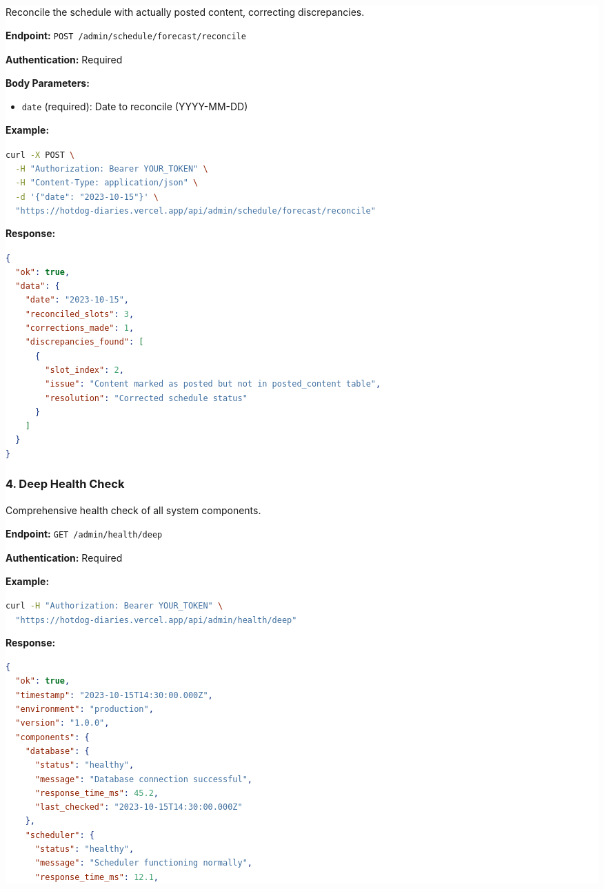 Reconcile the schedule with actually posted content, correcting discrepancies.

**Endpoint:** `POST /admin/schedule/forecast/reconcile`

**Authentication:** Required

**Body Parameters:**
- `date` (required): Date to reconcile (YYYY-MM-DD)

**Example:**
```bash
curl -X POST \
  -H "Authorization: Bearer YOUR_TOKEN" \
  -H "Content-Type: application/json" \
  -d '{"date": "2023-10-15"}' \
  "https://hotdog-diaries.vercel.app/api/admin/schedule/forecast/reconcile"
```

**Response:**
```json
{
  "ok": true,
  "data": {
    "date": "2023-10-15",
    "reconciled_slots": 3,
    "corrections_made": 1,
    "discrepancies_found": [
      {
        "slot_index": 2,
        "issue": "Content marked as posted but not in posted_content table",
        "resolution": "Corrected schedule status"
      }
    ]
  }
}
```

### 4. Deep Health Check

Comprehensive health check of all system components.

**Endpoint:** `GET /admin/health/deep`

**Authentication:** Required

**Example:**
```bash
curl -H "Authorization: Bearer YOUR_TOKEN" \
  "https://hotdog-diaries.vercel.app/api/admin/health/deep"
```

**Response:**
```json
{
  "ok": true,
  "timestamp": "2023-10-15T14:30:00.000Z",
  "environment": "production",
  "version": "1.0.0",
  "components": {
    "database": {
      "status": "healthy",
      "message": "Database connection successful",
      "response_time_ms": 45.2,
      "last_checked": "2023-10-15T14:30:00.000Z"
    },
    "scheduler": {
      "status": "healthy",
      "message": "Scheduler functioning normally",
      "response_time_ms": 12.1,
```
